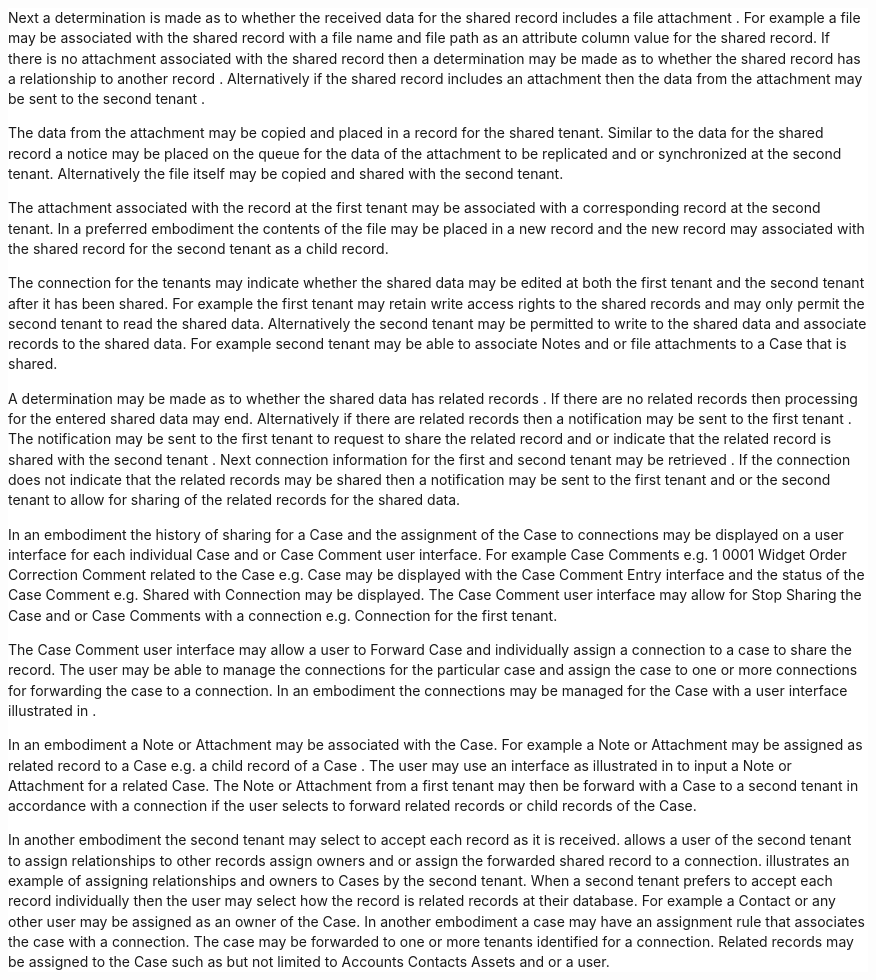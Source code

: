 Next a determination is made as to whether the received data for the shared record includes a file attachment . For example a file may be associated with the shared record with a file name and file path as an attribute column value for the shared record. If there is no attachment associated with the shared record then a determination may be made as to whether the shared record has a relationship to another record . Alternatively if the shared record includes an attachment then the data from the attachment may be sent to the second tenant .

The data from the attachment may be copied and placed in a record for the shared tenant. Similar to the data for the shared record a notice may be placed on the queue for the data of the attachment to be replicated and or synchronized at the second tenant. Alternatively the file itself may be copied and shared with the second tenant.

The attachment associated with the record at the first tenant may be associated with a corresponding record at the second tenant. In a preferred embodiment the contents of the file may be placed in a new record and the new record may associated with the shared record for the second tenant as a child record.

The connection for the tenants may indicate whether the shared data may be edited at both the first tenant and the second tenant after it has been shared. For example the first tenant may retain write access rights to the shared records and may only permit the second tenant to read the shared data. Alternatively the second tenant may be permitted to write to the shared data and associate records to the shared data. For example second tenant may be able to associate Notes and or file attachments to a Case that is shared.

A determination may be made as to whether the shared data has related records . If there are no related records then processing for the entered shared data may end. Alternatively if there are related records then a notification may be sent to the first tenant . The notification may be sent to the first tenant to request to share the related record and or indicate that the related record is shared with the second tenant . Next connection information for the first and second tenant may be retrieved . If the connection does not indicate that the related records may be shared then a notification may be sent to the first tenant and or the second tenant to allow for sharing of the related records for the shared data.

In an embodiment the history of sharing for a Case and the assignment of the Case to connections may be displayed on a user interface for each individual Case and or Case Comment user interface. For example Case Comments e.g. 1 0001 Widget Order Correction Comment related to the Case e.g. Case may be displayed with the Case Comment Entry interface and the status of the Case Comment e.g. Shared with Connection may be displayed. The Case Comment user interface may allow for Stop Sharing the Case and or Case Comments with a connection e.g. Connection for the first tenant.

The Case Comment user interface may allow a user to Forward Case and individually assign a connection to a case to share the record. The user may be able to manage the connections for the particular case and assign the case to one or more connections for forwarding the case to a connection. In an embodiment the connections may be managed for the Case with a user interface illustrated in .

In an embodiment a Note or Attachment may be associated with the Case. For example a Note or Attachment may be assigned as related record to a Case e.g. a child record of a Case . The user may use an interface as illustrated in to input a Note or Attachment for a related Case. The Note or Attachment from a first tenant may then be forward with a Case to a second tenant in accordance with a connection if the user selects to forward related records or child records of the Case.

In another embodiment the second tenant may select to accept each record as it is received. allows a user of the second tenant to assign relationships to other records assign owners and or assign the forwarded shared record to a connection. illustrates an example of assigning relationships and owners to Cases by the second tenant. When a second tenant prefers to accept each record individually then the user may select how the record is related records at their database. For example a Contact or any other user may be assigned as an owner of the Case. In another embodiment a case may have an assignment rule that associates the case with a connection. The case may be forwarded to one or more tenants identified for a connection. Related records may be assigned to the Case such as but not limited to Accounts Contacts Assets and or a user.

